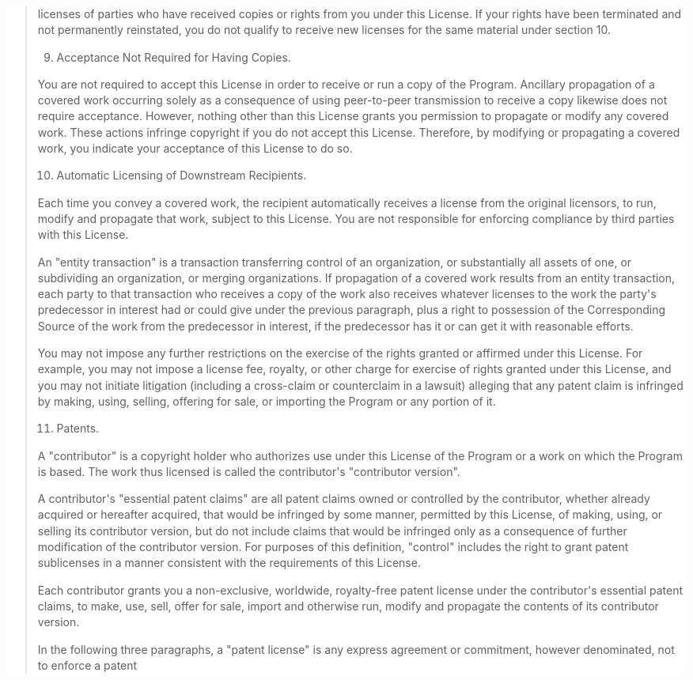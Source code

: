 >licenses of parties who have received copies or rights from you under
>this License.  If your rights have been terminated and not permanently
>reinstated, you do not qualify to receive new licenses for the same
>material under section 10.
>
>  9. Acceptance Not Required for Having Copies.
>
>  You are not required to accept this License in order to receive or
>run a copy of the Program.  Ancillary propagation of a covered work
>occurring solely as a consequence of using peer-to-peer transmission
>to receive a copy likewise does not require acceptance.  However,
>nothing other than this License grants you permission to propagate or
>modify any covered work.  These actions infringe copyright if you do
>not accept this License.  Therefore, by modifying or propagating a
>covered work, you indicate your acceptance of this License to do so.
>
>  10. Automatic Licensing of Downstream Recipients.
>
>  Each time you convey a covered work, the recipient automatically
>receives a license from the original licensors, to run, modify and
>propagate that work, subject to this License.  You are not responsible
>for enforcing compliance by third parties with this License.
>
>  An "entity transaction" is a transaction transferring control of an
>organization, or substantially all assets of one, or subdividing an
>organization, or merging organizations.  If propagation of a covered
>work results from an entity transaction, each party to that
>transaction who receives a copy of the work also receives whatever
>licenses to the work the party's predecessor in interest had or could
>give under the previous paragraph, plus a right to possession of the
>Corresponding Source of the work from the predecessor in interest, if
>the predecessor has it or can get it with reasonable efforts.
>
>  You may not impose any further restrictions on the exercise of the
>rights granted or affirmed under this License.  For example, you may
>not impose a license fee, royalty, or other charge for exercise of
>rights granted under this License, and you may not initiate litigation
>(including a cross-claim or counterclaim in a lawsuit) alleging that
>any patent claim is infringed by making, using, selling, offering for
>sale, or importing the Program or any portion of it.
>
>  11. Patents.
>
>  A "contributor" is a copyright holder who authorizes use under this
>License of the Program or a work on which the Program is based.  The
>work thus licensed is called the contributor's "contributor version".
>
>  A contributor's "essential patent claims" are all patent claims
>owned or controlled by the contributor, whether already acquired or
>hereafter acquired, that would be infringed by some manner, permitted
>by this License, of making, using, or selling its contributor version,
>but do not include claims that would be infringed only as a
>consequence of further modification of the contributor version.  For
>purposes of this definition, "control" includes the right to grant
>patent sublicenses in a manner consistent with the requirements of
>this License.
>
>  Each contributor grants you a non-exclusive, worldwide, royalty-free
>patent license under the contributor's essential patent claims, to
>make, use, sell, offer for sale, import and otherwise run, modify and
>propagate the contents of its contributor version.
>
>  In the following three paragraphs, a "patent license" is any express
>agreement or commitment, however denominated, not to enforce a patent